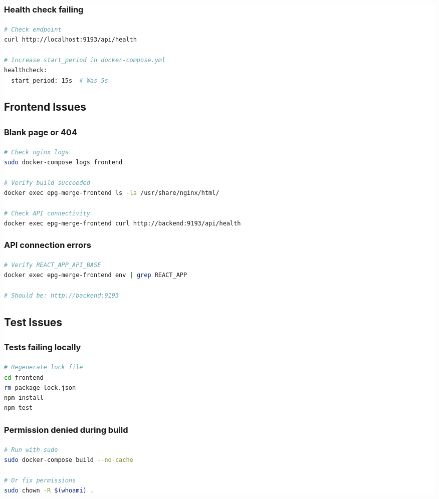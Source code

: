 
### Health check failing
```bash
# Check endpoint
curl http://localhost:9193/api/health

# Increase start_period in docker-compose.yml
healthcheck:
  start_period: 15s  # Was 5s
```

## Frontend Issues

### Blank page or 404
```bash
# Check nginx logs
sudo docker-compose logs frontend

# Verify build succeeded
docker exec epg-merge-frontend ls -la /usr/share/nginx/html/

# Check API connectivity
docker exec epg-merge-frontend curl http://backend:9193/api/health
```

### API connection errors
```bash
# Verify REACT_APP_API_BASE
docker exec epg-merge-frontend env | grep REACT_APP

# Should be: http://backend:9193
```

## Test Issues

### Tests failing locally
```bash
# Regenerate lock file
cd frontend
rm package-lock.json
npm install
npm test
```

### Permission denied during build
```bash
# Run with sudo
sudo docker-compose build --no-cache

# Or fix permissions
sudo chown -R $(whoami) .
```
